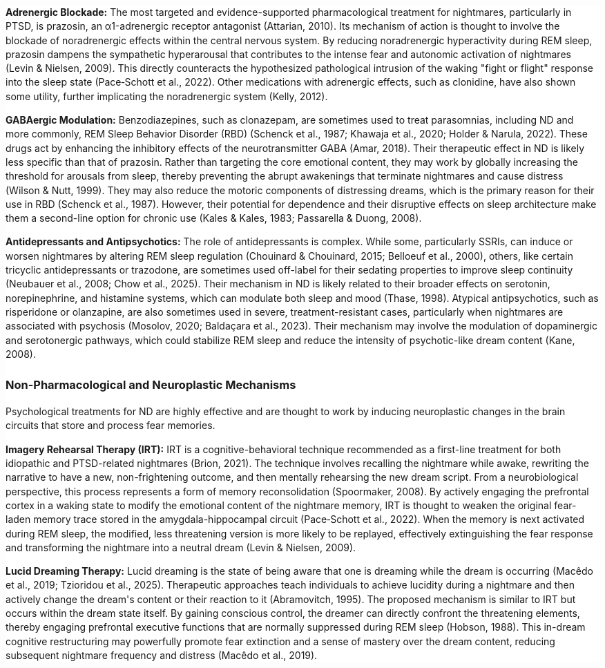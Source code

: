 **Adrenergic Blockade:** The most targeted and evidence-supported pharmacological treatment for nightmares, particularly in PTSD, is prazosin, an α1-adrenergic receptor antagonist (Attarian, 2010). Its mechanism of action is thought to involve the blockade of noradrenergic effects within the central nervous system. By reducing noradrenergic hyperactivity during REM sleep, prazosin dampens the sympathetic hyperarousal that contributes to the intense fear and autonomic activation of nightmares (Levin & Nielsen, 2009). This directly counteracts the hypothesized pathological intrusion of the waking "fight or flight" response into the sleep state (Pace‐Schott et al., 2022). Other medications with adrenergic effects, such as clonidine, have also shown some utility, further implicating the noradrenergic system (Kelly, 2012).

**GABAergic Modulation:** Benzodiazepines, such as clonazepam, are sometimes used to treat parasomnias, including ND and more commonly, REM Sleep Behavior Disorder (RBD) (Schenck et al., 1987; Khawaja et al., 2020; Holder & Narula, 2022). These drugs act by enhancing the inhibitory effects of the neurotransmitter GABA (Amar, 2018). Their therapeutic effect in ND is likely less specific than that of prazosin. Rather than targeting the core emotional content, they may work by globally increasing the threshold for arousals from sleep, thereby preventing the abrupt awakenings that terminate nightmares and cause distress (Wilson & Nutt, 1999). They may also reduce the motoric components of distressing dreams, which is the primary reason for their use in RBD (Schenck et al., 1987). However, their potential for dependence and their disruptive effects on sleep architecture make them a second-line option for chronic use (Kales & Kales, 1983; Passarella & Duong, 2008).

**Antidepressants and Antipsychotics:** The role of antidepressants is complex. While some, particularly SSRIs, can induce or worsen nightmares by altering REM sleep regulation (Chouinard & Chouinard, 2015; Belloeuf et al., 2000), others, like certain tricyclic antidepressants or trazodone, are sometimes used off-label for their sedating properties to improve sleep continuity (Neubauer et al., 2008; Chow et al., 2025). Their mechanism in ND is likely related to their broader effects on serotonin, norepinephrine, and histamine systems, which can modulate both sleep and mood (Thase, 1998). Atypical antipsychotics, such as risperidone or olanzapine, are also sometimes used in severe, treatment-resistant cases, particularly when nightmares are associated with psychosis (Mosolov, 2020; Baldaçara et al., 2023). Their mechanism may involve the modulation of dopaminergic and serotonergic pathways, which could stabilize REM sleep and reduce the intensity of psychotic-like dream content (Kane, 2008).

### Non-Pharmacological and Neuroplastic Mechanisms

Psychological treatments for ND are highly effective and are thought to work by inducing neuroplastic changes in the brain circuits that store and process fear memories.

**Imagery Rehearsal Therapy (IRT):** IRT is a cognitive-behavioral technique recommended as a first-line treatment for both idiopathic and PTSD-related nightmares (Brion, 2021). The technique involves recalling the nightmare while awake, rewriting the narrative to have a new, non-frightening outcome, and then mentally rehearsing the new dream script. From a neurobiological perspective, this process represents a form of memory reconsolidation (Spoormaker, 2008). By actively engaging the prefrontal cortex in a waking state to modify the emotional content of the nightmare memory, IRT is thought to weaken the original fear-laden memory trace stored in the amygdala-hippocampal circuit (Pace‐Schott et al., 2022). When the memory is next activated during REM sleep, the modified, less threatening version is more likely to be replayed, effectively extinguishing the fear response and transforming the nightmare into a neutral dream (Levin & Nielsen, 2009).

**Lucid Dreaming Therapy:** Lucid dreaming is the state of being aware that one is dreaming while the dream is occurring (Macêdo et al., 2019; Tzioridou et al., 2025). Therapeutic approaches teach individuals to achieve lucidity during a nightmare and then actively change the dream's content or their reaction to it (Abramovitch, 1995). The proposed mechanism is similar to IRT but occurs within the dream state itself. By gaining conscious control, the dreamer can directly confront the threatening elements, thereby engaging prefrontal executive functions that are normally suppressed during REM sleep (Hobson, 1988). This in-dream cognitive restructuring may powerfully promote fear extinction and a sense of mastery over the dream content, reducing subsequent nightmare frequency and distress (Macêdo et al., 2019).
